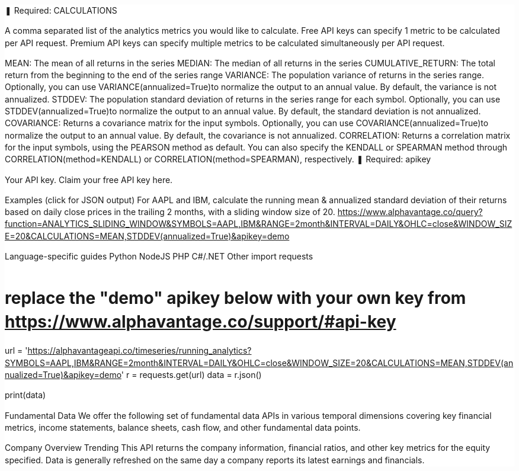 ❚ Required: CALCULATIONS

A comma separated list of the analytics metrics you would like to calculate. Free API keys can specify 1 metric to be calculated per API request. Premium API keys can specify multiple metrics to be calculated simultaneously per API request.

MEAN: The mean of all returns in the series
MEDIAN: The median of all returns in the series
CUMULATIVE_RETURN: The total return from the beginning to the end of the series range
VARIANCE: The population variance of returns in the series range. Optionally, you can use VARIANCE(annualized=True)to normalize the output to an annual value. By default, the variance is not annualized.
STDDEV: The population standard deviation of returns in the series range for each symbol. Optionally, you can use STDDEV(annualized=True)to normalize the output to an annual value. By default, the standard deviation is not annualized.
COVARIANCE: Returns a covariance matrix for the input symbols. Optionally, you can use COVARIANCE(annualized=True)to normalize the output to an annual value. By default, the covariance is not annualized.
CORRELATION: Returns a correlation matrix for the input symbols, using the PEARSON method as default. You can also specify the KENDALL or SPEARMAN method through CORRELATION(method=KENDALL) or CORRELATION(method=SPEARMAN), respectively.
❚ Required: apikey

Your API key. Claim your free API key here.


Examples (click for JSON output)
For AAPL and IBM, calculate the running mean & annualized standard deviation of their returns based on daily close prices in the trailing 2 months, with a sliding window size of 20.
https://www.alphavantage.co/query?function=ANALYTICS_SLIDING_WINDOW&SYMBOLS=AAPL,IBM&RANGE=2month&INTERVAL=DAILY&OHLC=close&WINDOW_SIZE=20&CALCULATIONS=MEAN,STDDEV(annualized=True)&apikey=demo


Language-specific guides
Python NodeJS PHP C#/.NET Other
import requests

# replace the "demo" apikey below with your own key from https://www.alphavantage.co/support/#api-key
url = 'https://alphavantageapi.co/timeseries/running_analytics?SYMBOLS=AAPL,IBM&RANGE=2month&INTERVAL=DAILY&OHLC=close&WINDOW_SIZE=20&CALCULATIONS=MEAN,STDDEV(annualized=True)&apikey=demo'
r = requests.get(url)
data = r.json()

print(data)


Fundamental Data
We offer the following set of fundamental data APIs in various temporal dimensions covering key financial metrics, income statements, balance sheets, cash flow, and other fundamental data points.


Company Overview Trending
This API returns the company information, financial ratios, and other key metrics for the equity specified. Data is generally refreshed on the same day a company reports its latest earnings and financials.
